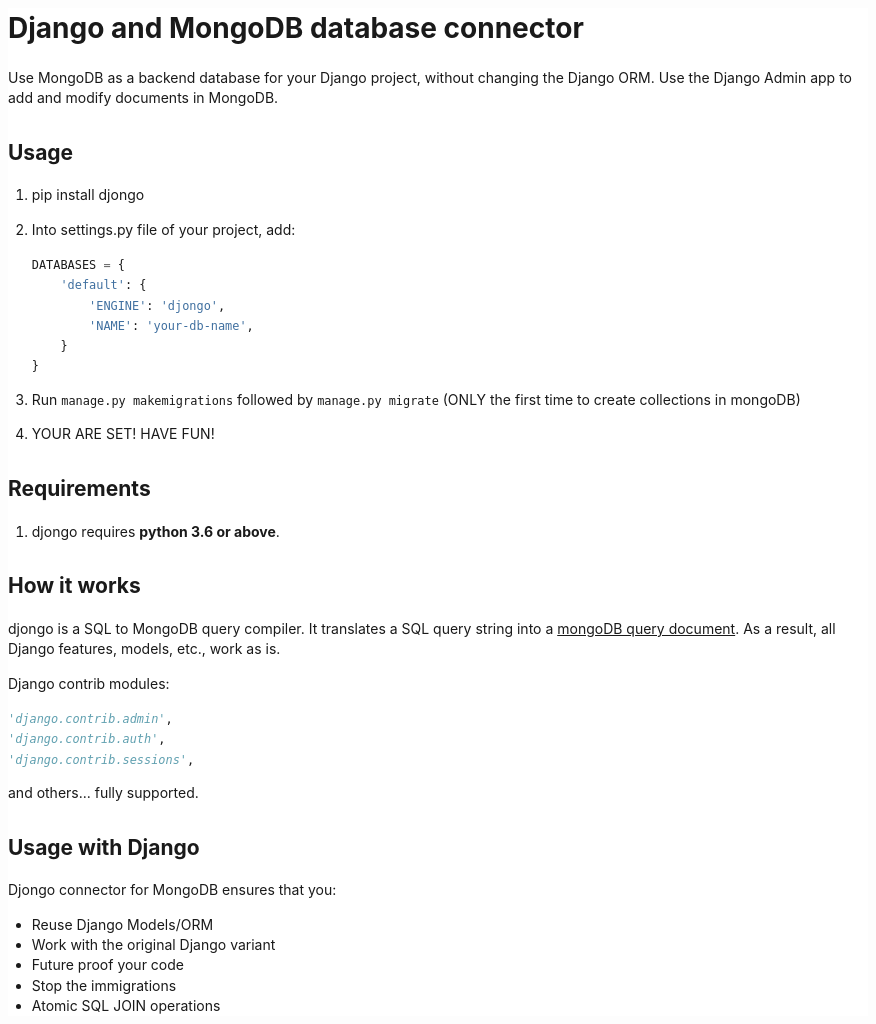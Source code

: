 # Django and MongoDB database connector
Use MongoDB as a backend database for your Django project, without changing the Django ORM. Use the Django Admin app to add and modify documents in MongoDB. 

## Usage

1. pip install djongo
2. Into settings.py file of your project, add:

    ```python
    DATABASES = {
        'default': {
            'ENGINE': 'djongo',
            'NAME': 'your-db-name',
        }
    }
    ```
  
3. Run `manage.py makemigrations` followed by `manage.py migrate` (ONLY the first time to create collections in mongoDB)
4. YOUR ARE SET! HAVE FUN!

## Requirements

  1. djongo requires <b>python 3.6 or above</b>.


## How it works

djongo is a SQL to MongoDB query compiler. It translates a SQL query string into a [mongoDB query document](https://docs.mongodb.com/manual/tutorial/query-documents/). As a result, all Django features, models, etc., work as is.
  
Django contrib modules: 

```python
'django.contrib.admin',
'django.contrib.auth',    
'django.contrib.sessions',
```
and others... fully supported.
  
## Usage with Django

Djongo connector for MongoDB ensures that you:

 * Reuse Django Models/ORM
 * Work with the original Django variant
 * Future proof your code
 * Stop the immigrations 
 * Atomic SQL JOIN operations
 